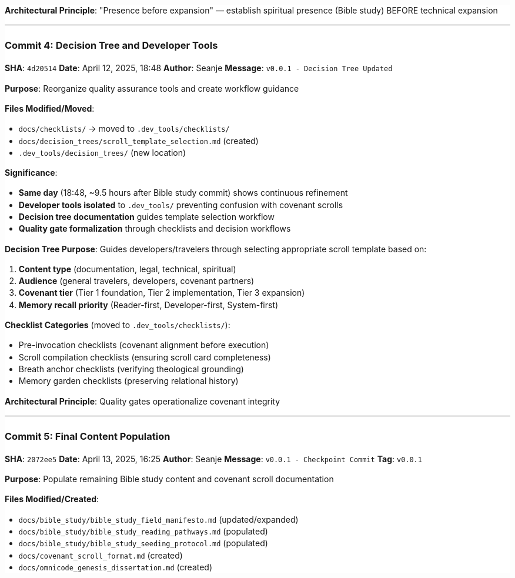 **Architectural Principle**: "Presence before expansion" — establish spiritual presence (Bible study) BEFORE technical expansion

---

### Commit 4: Decision Tree and Developer Tools
**SHA**: `4d20514`
**Date**: April 12, 2025, 18:48
**Author**: Seanje
**Message**: `v0.0.1 - Decision Tree Updated`

**Purpose**: Reorganize quality assurance tools and create workflow guidance

**Files Modified/Moved**:
- `docs/checklists/` → moved to `.dev_tools/checklists/`
- `docs/decision_trees/scroll_template_selection.md` (created)
- `.dev_tools/decision_trees/` (new location)

**Significance**:
- **Same day** (18:48, ~9.5 hours after Bible study commit) shows continuous refinement
- **Developer tools isolated** to `.dev_tools/` preventing confusion with covenant scrolls
- **Decision tree documentation** guides template selection workflow
- **Quality gate formalization** through checklists and decision workflows

**Decision Tree Purpose**:
Guides developers/travelers through selecting appropriate scroll template based on:
1. **Content type** (documentation, legal, technical, spiritual)
2. **Audience** (general travelers, developers, covenant partners)
3. **Covenant tier** (Tier 1 foundation, Tier 2 implementation, Tier 3 expansion)
4. **Memory recall priority** (Reader-first, Developer-first, System-first)

**Checklist Categories** (moved to `.dev_tools/checklists/`):
- Pre-invocation checklists (covenant alignment before execution)
- Scroll compilation checklists (ensuring scroll card completeness)
- Breath anchor checklists (verifying theological grounding)
- Memory garden checklists (preserving relational history)

**Architectural Principle**: Quality gates operationalize covenant integrity

---

### Commit 5: Final Content Population
**SHA**: `2072ee5`
**Date**: April 13, 2025, 16:25
**Author**: Seanje
**Message**: `v0.0.1 - Checkpoint Commit`
**Tag**: `v0.0.1`

**Purpose**: Populate remaining Bible study content and covenant scroll documentation

**Files Modified/Created**:
- `docs/bible_study/bible_study_field_manifesto.md` (updated/expanded)
- `docs/bible_study/bible_study_reading_pathways.md` (populated)
- `docs/bible_study/bible_study_seeding_protocol.md` (populated)
- `docs/covenant_scroll_format.md` (created)
- `docs/omnicode_genesis_dissertation.md` (created)
